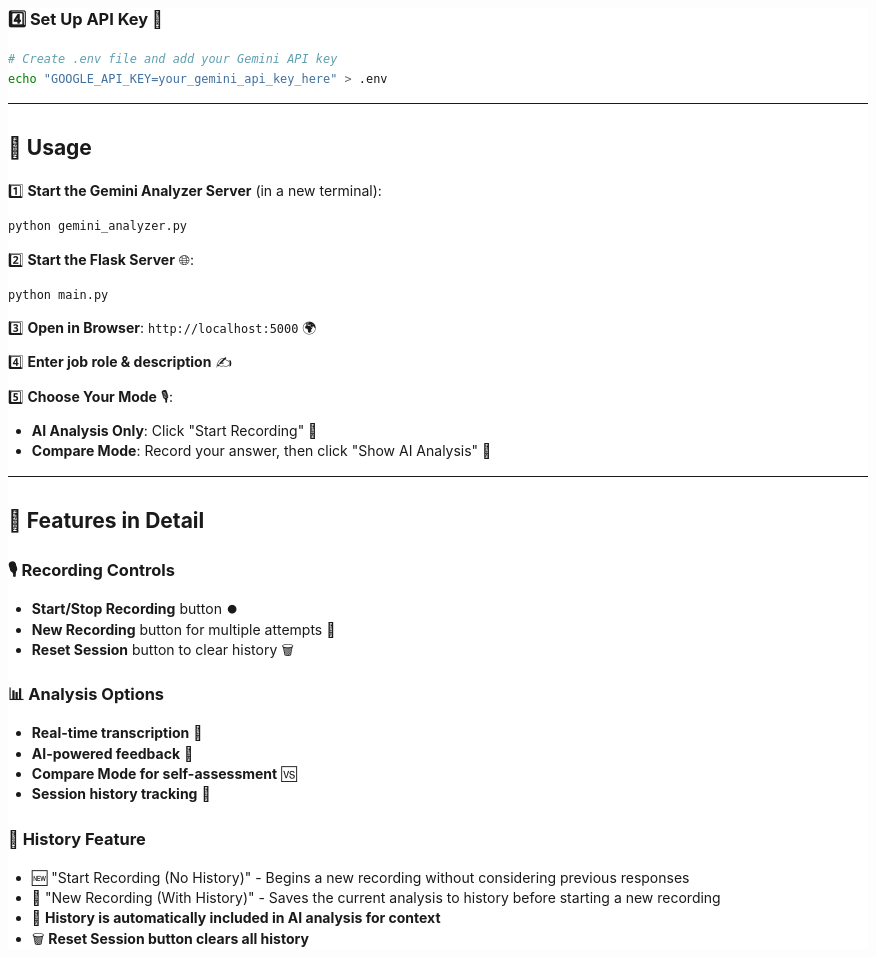### 4️⃣ Set Up API Key 🔑

```bash
# Create .env file and add your Gemini API key
echo "GOOGLE_API_KEY=your_gemini_api_key_here" > .env
```

---

## 🚀 Usage

1️⃣ **Start the Gemini Analyzer Server** (in a new terminal):

```bash
python gemini_analyzer.py
```

2️⃣ **Start the Flask Server** 🌐:

```bash
python main.py
```

3️⃣ **Open in Browser**: `http://localhost:5000` 🌍

4️⃣ **Enter job role & description** ✍️

5️⃣ **Choose Your Mode** 🎙️:

- **AI Analysis Only**: Click "Start Recording" 📢
- **Compare Mode**: Record your answer, then click "Show AI Analysis" 🧐

---

## 🔎 Features in Detail

### 🎙️ **Recording Controls**

- **Start/Stop Recording** button ⏺️
- **New Recording** button for multiple attempts 🔄
- **Reset Session** button to clear history 🗑️

### 📊 **Analysis Options**

- **Real-time transcription** 📝
- **AI-powered feedback** 🤖
- **Compare Mode for self-assessment** 🆚
- **Session history tracking** 📂

### 📜 **History Feature**

- 🆕 "Start Recording (No History)" - Begins a new recording without considering previous responses
- 🔄 "New Recording (With History)" - Saves the current analysis to history before starting a new recording
- 📝 **History is automatically included in AI analysis for context**
- 🗑️ **Reset Session button clears all history**
